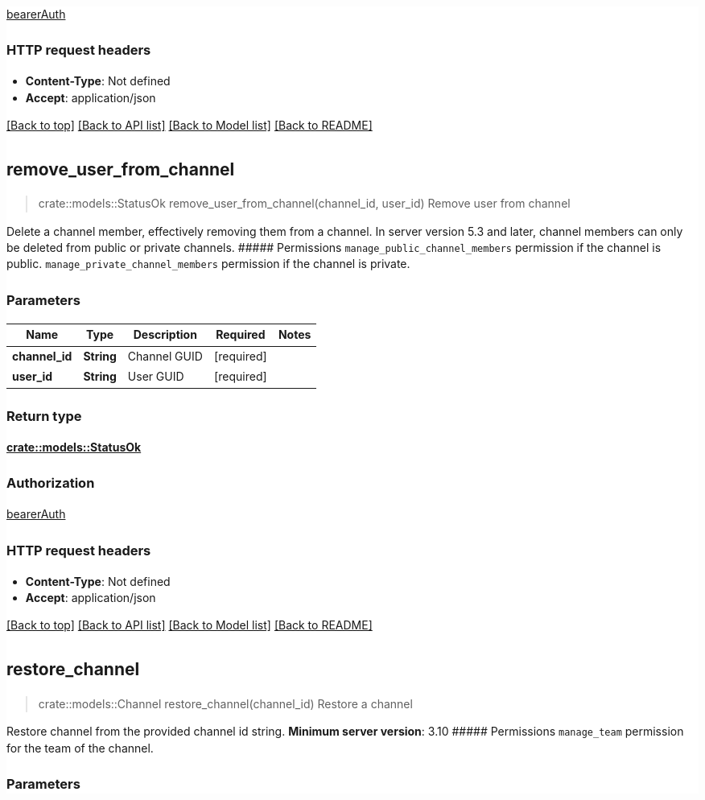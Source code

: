 [bearerAuth](../README.md#bearerAuth)

### HTTP request headers

- **Content-Type**: Not defined
- **Accept**: application/json

[[Back to top]](#) [[Back to API list]](../README.md#documentation-for-api-endpoints) [[Back to Model list]](../README.md#documentation-for-models) [[Back to README]](../README.md)


## remove_user_from_channel

> crate::models::StatusOk remove_user_from_channel(channel_id, user_id)
Remove user from channel

Delete a channel member, effectively removing them from a channel.  In server version 5.3 and later, channel members can only be deleted from public or private channels. ##### Permissions `manage_public_channel_members` permission if the channel is public. `manage_private_channel_members` permission if the channel is private. 

### Parameters


Name | Type | Description  | Required | Notes
------------- | ------------- | ------------- | ------------- | -------------
**channel_id** | **String** | Channel GUID | [required] |
**user_id** | **String** | User GUID | [required] |

### Return type

[**crate::models::StatusOk**](StatusOK.md)

### Authorization

[bearerAuth](../README.md#bearerAuth)

### HTTP request headers

- **Content-Type**: Not defined
- **Accept**: application/json

[[Back to top]](#) [[Back to API list]](../README.md#documentation-for-api-endpoints) [[Back to Model list]](../README.md#documentation-for-models) [[Back to README]](../README.md)


## restore_channel

> crate::models::Channel restore_channel(channel_id)
Restore a channel

Restore channel from the provided channel id string.  __Minimum server version__: 3.10  ##### Permissions `manage_team` permission for the team of the channel. 

### Parameters
